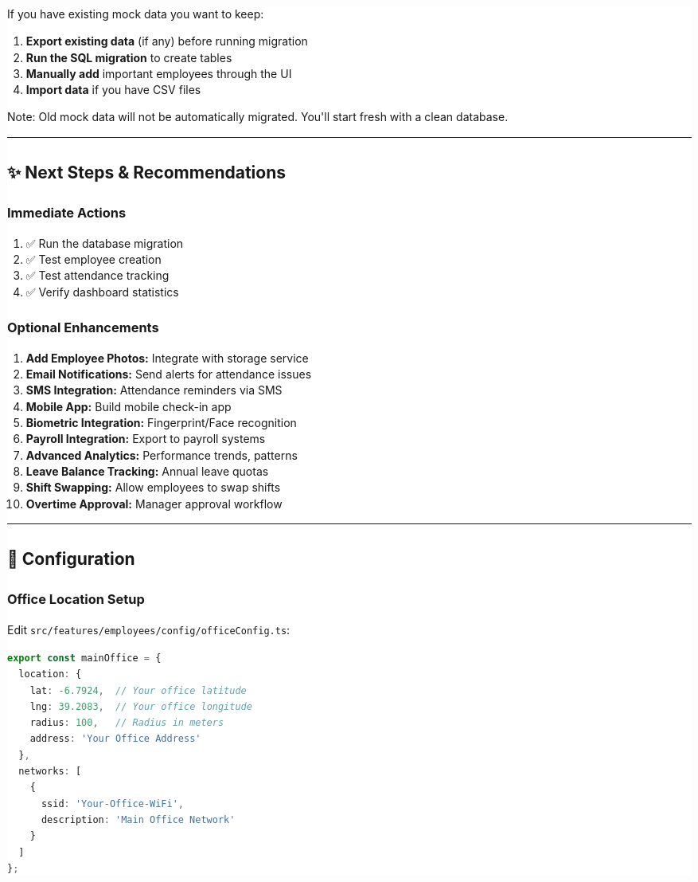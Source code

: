 If you have existing mock data you want to keep:

1. **Export existing data** (if any) before running migration
2. **Run the SQL migration** to create tables
3. **Manually add** important employees through the UI
4. **Import data** if you have CSV files

Note: Old mock data will not be automatically migrated. You'll start fresh with a clean database.

---

## ✨ Next Steps & Recommendations

### Immediate Actions
1. ✅ Run the database migration
2. ✅ Test employee creation
3. ✅ Test attendance tracking
4. ✅ Verify dashboard statistics

### Optional Enhancements
1. **Add Employee Photos:** Integrate with storage service
2. **Email Notifications:** Send alerts for attendance issues
3. **SMS Integration:** Attendance reminders via SMS
4. **Mobile App:** Build mobile check-in app
5. **Biometric Integration:** Fingerprint/Face recognition
6. **Payroll Integration:** Export to payroll systems
7. **Advanced Analytics:** Performance trends, patterns
8. **Leave Balance Tracking:** Annual leave quotas
9. **Shift Swapping:** Allow employees to swap shifts
10. **Overtime Approval:** Manager approval workflow

---

## 📝 Configuration

### Office Location Setup

Edit `src/features/employees/config/officeConfig.ts`:

```typescript
export const mainOffice = {
  location: {
    lat: -6.7924,  // Your office latitude
    lng: 39.2083,  // Your office longitude
    radius: 100,   // Radius in meters
    address: 'Your Office Address'
  },
  networks: [
    {
      ssid: 'Your-Office-WiFi',
      description: 'Main Office Network'
    }
  ]
};
```
